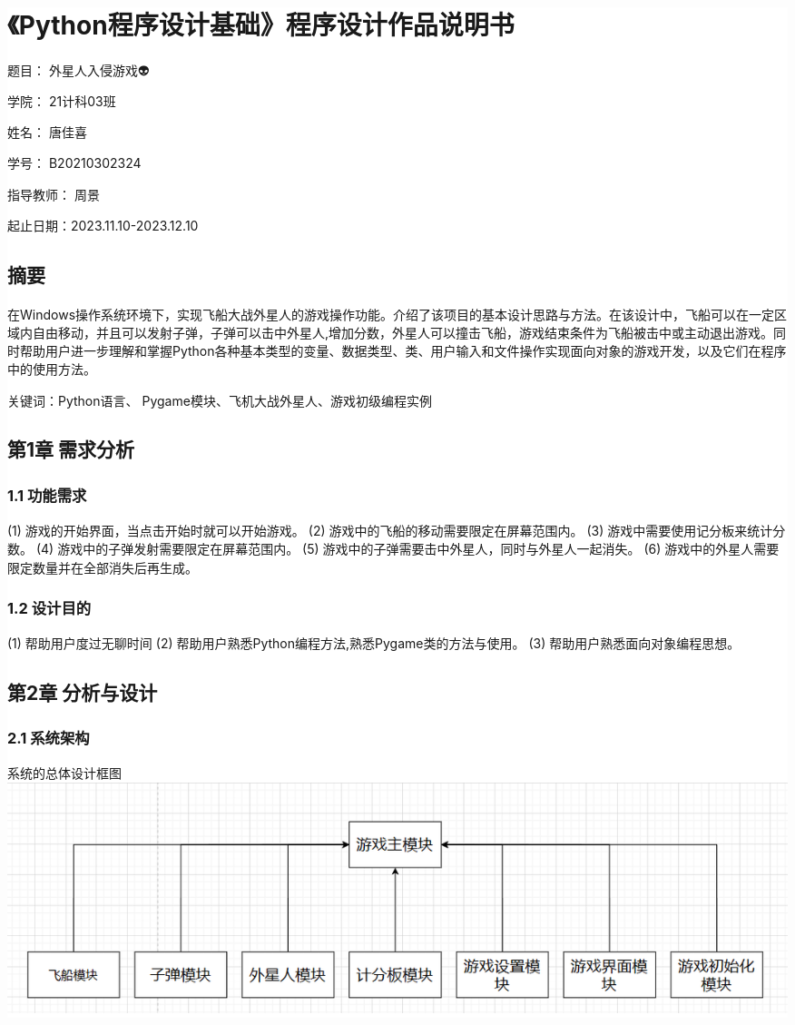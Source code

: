 # 《Python程序设计基础》程序设计作品说明书

题目： 外星人入侵游戏👽

学院： 21计科03班

姓名： 唐佳喜

学号： B20210302324

指导教师： 周景

起止日期：2023.11.10-2023.12.10

## 摘要

在Windows操作系统环境下，实现飞船大战外星人的游戏操作功能。介绍了该项目的基本设计思路与方法。在该设计中，飞船可以在一定区域内自由移动，并且可以发射子弹，子弹可以击中外星人,增加分数，外星人可以撞击飞船，游戏结束条件为飞船被击中或主动退出游戏。同时帮助用户进一步理解和掌握Python各种基本类型的变量、数据类型、类、用户输入和文件操作实现面向对象的游戏开发，以及它们在程序中的使用方法。

关键词：Python语言、 Pygame模块、飞机大战外星人、游戏初级编程实例

## 第1章 需求分析

### 1.1 功能需求

(1) 游戏的开始界面，当点击开始时就可以开始游戏。
(2) 游戏中的飞船的移动需要限定在屏幕范围内。
(3) 游戏中需要使用记分板来统计分数。
(4) 游戏中的子弹发射需要限定在屏幕范围内。
(5) 游戏中的子弹需要击中外星人，同时与外星人一起消失。
(6) 游戏中的外星人需要限定数量并在全部消失后再生成。

### 1.2 设计目的

(1) 帮助用户度过无聊时间
(2) 帮助用户熟悉Python编程方法,熟悉Pygame类的方法与使用。
(3) 帮助用户熟悉面向对象编程思想。

## 第2章 分析与设计

### 2.1 系统架构

系统的总体设计框图
![](images/m1.png)
